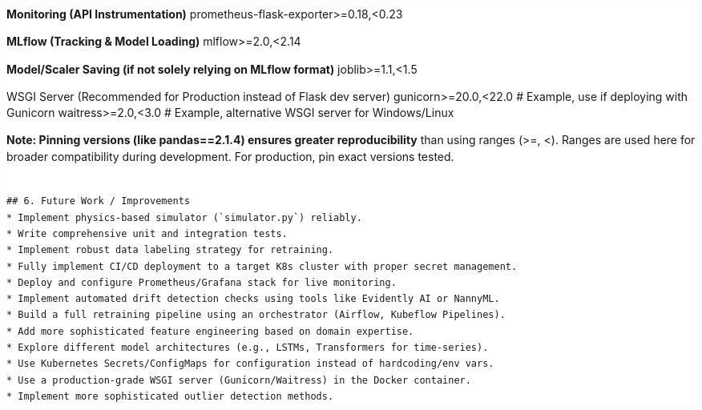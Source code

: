 **Monitoring (API Instrumentation)**
prometheus-flask-exporter>=0.18,<0.23

**MLflow (Tracking & Model Loading)**
mlflow>=2.0,<2.14

**Model/Scaler Saving (if not solely relying on MLflow format)**
joblib>=1.1,<1.5

WSGI Server (Recommended for Production instead of Flask dev server)
gunicorn>=20.0,<22.0 # Example, use if deploying with Gunicorn
waitress>=2.0,<3.0 # Example, alternative WSGI server for Windows/Linux

**Note: Pinning versions (like pandas==2.1.4) ensures greater reproducibility**
than using ranges (>=, <). Ranges are used here for broader compatibility
during development. For production, pin exact versions tested.
```

## 6. Future Work / Improvements
* Implement physics-based simulator (`simulator.py`) reliably.
* Write comprehensive unit and integration tests.
* Implement robust data labeling strategy for retraining.
* Fully implement CI/CD deployment to a target K8s cluster with proper secret management.
* Deploy and configure Prometheus/Grafana stack for live monitoring.
* Implement automated drift detection checks using tools like Evidently AI or NannyML.
* Build a full retraining pipeline using an orchestrator (Airflow, Kubeflow Pipelines).
* Add more sophisticated feature engineering based on domain expertise.
* Explore different model architectures (e.g., LSTMs, Transformers for time-series).
* Use Kubernetes Secrets/ConfigMaps for configuration instead of hardcoding/env vars.
* Use a production-grade WSGI server (Gunicorn/Waitress) in the Docker container.
* Implement more sophisticated outlier detection methods.
```
